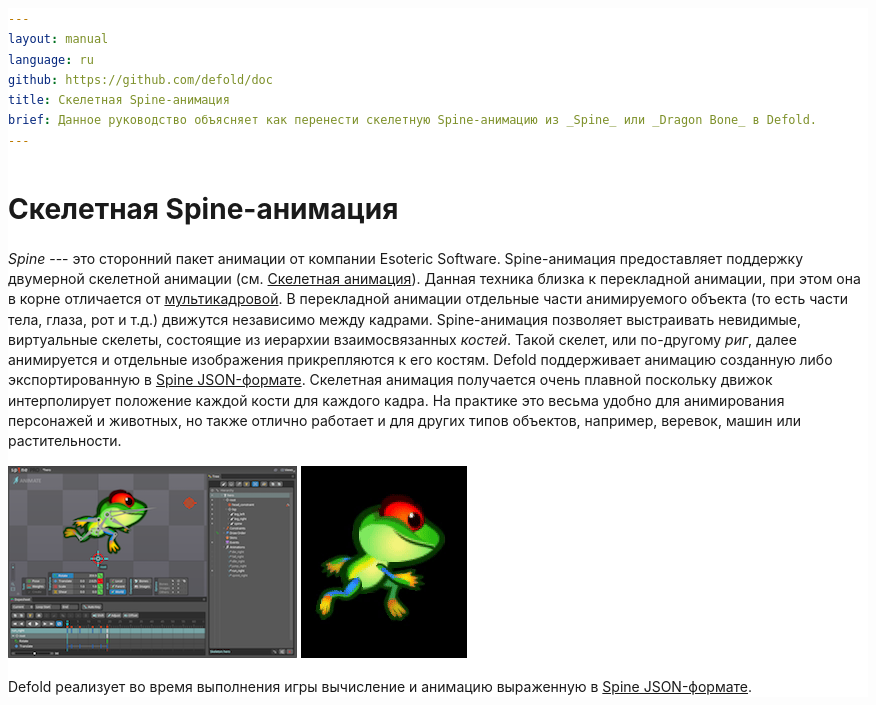 ```yaml
---
layout: manual
language: ru
github: https://github.com/defold/doc
title: Скелетная Spine-анимация
brief: Данное руководство объясняет как перенести скелетную Spine-анимацию из _Spine_ или _Dragon Bone_ в Defold.
---
```


# Скелетная Spine-анимация

_Spine_ --- это сторонний пакет анимации от компании Esoteric Software. Spine-анимация предоставляет поддержку двумерной скелетной анимации (см. [Скелетная анимация](https://ru.wikipedia.org/wiki/Скелетная_анимация)). Данная техника близка к перекладной анимации, при этом она в корне отличается от [мультикадровой](/ru/manuals/flipbook-animation). В перекладной анимации отдельные части анимируемого объекта (то есть части тела, глаза, рот и т.д.) движутся независимо между кадрами. Spine-анимация позволяет выстраивать невидимые, виртуальные скелеты, состоящие из иерархии взаимосвязанных _костей_. Такой скелет, или по-другому _риг_, далее анимируется и отдельные изображения прикрепляются к его костям. Defold поддерживает анимацию созданную либо экспортированную в [Spine JSON-формате](http://esotericsoftware.com/spine-json-format). Скелетная анимация получается очень плавной поскольку движок интерполирует положение каждой кости для каждого кадра. На практике это весьма удобно для анимирования персонажей и животных, но также отлично работает и для других типов объектов, например, веревок, машин или растительности.

  ![Spine animation](/manuals/images/animation/spine_animation.png)
  ![Run loop](/manuals/images/animation/frog_runloop.gif)

Defold реализует во время выполнения игры вычисление и анимацию выраженную в [Spine JSON-формате](http://esotericsoftware.com/spine-json-format).
